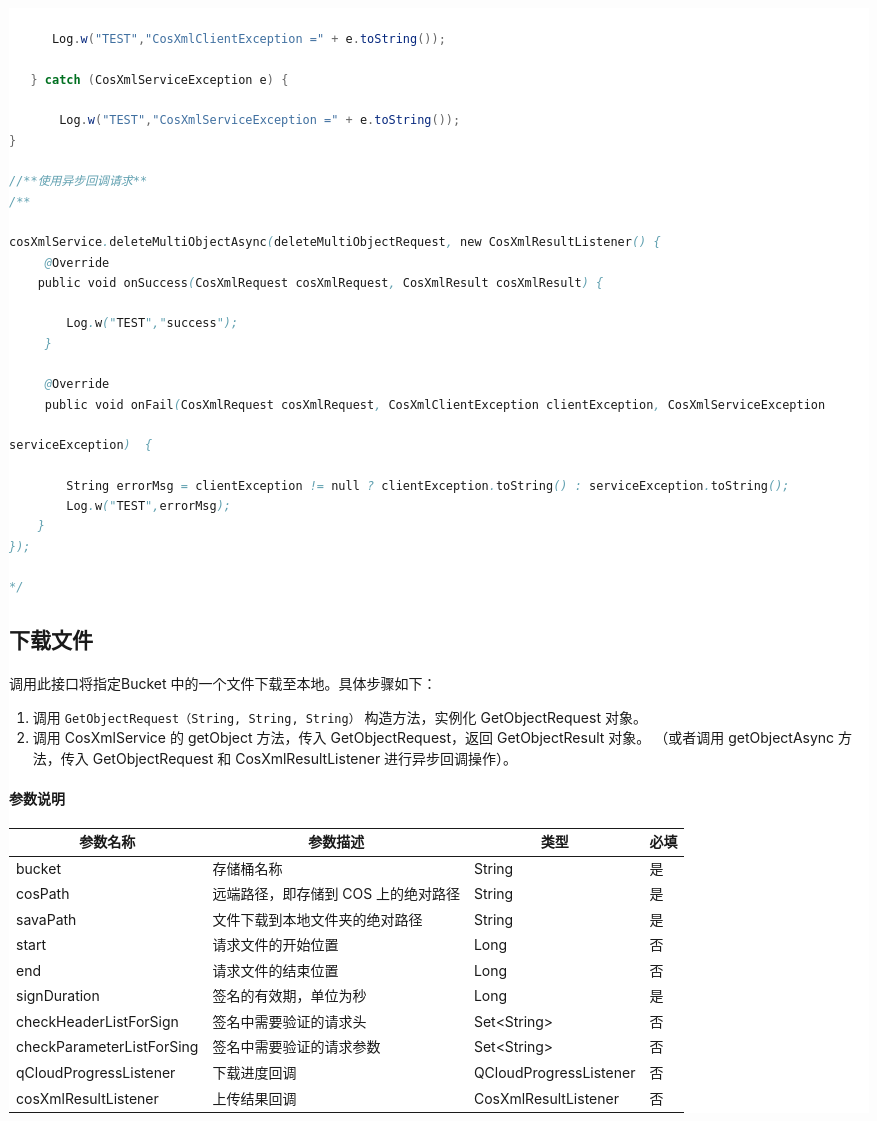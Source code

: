 ```java

      Log.w("TEST","CosXmlClientException =" + e.toString());

   } catch (CosXmlServiceException e) {

       Log.w("TEST","CosXmlServiceException =" + e.toString());
}

//**使用异步回调请求**
/**

cosXmlService.deleteMultiObjectAsync(deleteMultiObjectRequest, new CosXmlResultListener() {
     @Override
    public void onSuccess(CosXmlRequest cosXmlRequest, CosXmlResult cosXmlResult) {

		Log.w("TEST","success");
     }

     @Override
     public void onFail(CosXmlRequest cosXmlRequest, CosXmlClientException clientException, CosXmlServiceException 

serviceException)  {
        
		String errorMsg = clientException != null ? clientException.toString() : serviceException.toString();
		Log.w("TEST",errorMsg);
    }
});

*/
```

## 下载文件

调用此接口将指定Bucket 中的一个文件下载至本地。具体步骤如下：
1. 调用 `GetObjectRequest（String, String, String）` 构造方法，实例化 GetObjectRequest 对象。
2. 调用 CosXmlService 的 getObject 方法，传入 GetObjectRequest，返回 GetObjectResult 对象。
   （或者调用 getObjectAsync 方法，传入 GetObjectRequest 和 CosXmlResultListener 进行异步回调操作）。

#### 参数说明
| 参数名称   |参数描述   | 类型 | 必填 | 
| -------- | --------------- | -- | ----------- |
| bucket    | 存储桶名称   |String           | 是  |
| cosPath   | 远端路径，即存储到 COS 上的绝对路径   |String           | 是  |
| savaPath   |文件下载到本地文件夹的绝对路径|String | 是  |
| start   |请求文件的开始位置|Long | 否  |
| end   |请求文件的结束位置|Long | 否  |
| signDuration    |签名的有效期，单位为秒   | Long           | 是  | 
| checkHeaderListForSign    | 签名中需要验证的请求头    |Set&lt;String>           | 否  | 
| checkParameterListForSing   | 签名中需要验证的请求参数      |Set&lt;String>           | 否  | 
| qCloudProgressListener   | 下载进度回调     |QCloudProgressListener          | 否  | 
| cosXmlResultListener   | 上传结果回调     |CosXmlResultListener          | 否  | 
